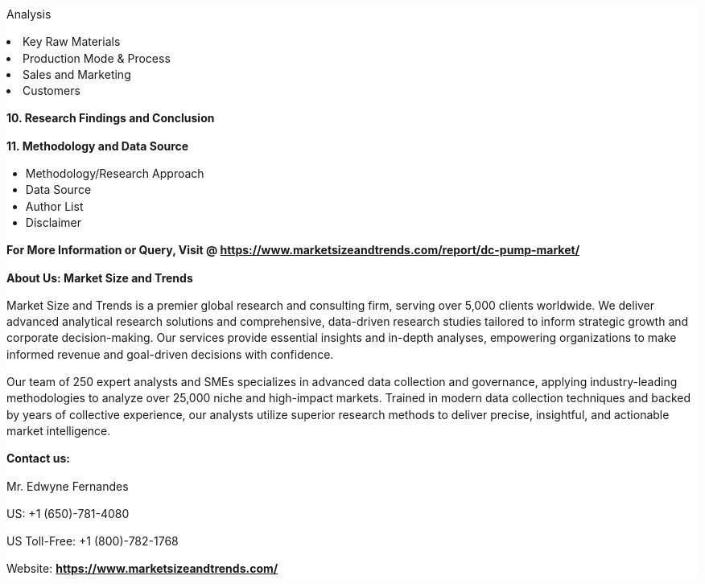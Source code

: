 Analysis</li><li>Key Raw Materials</li><li>Production Mode &amp; Process</li><li>Sales and Marketing</li><li>Customers</li></ul><p><strong>10. Research Findings and Conclusion</strong></p><p><strong>11. Methodology and Data Source</strong></p><ul><li>Methodology/Research Approach</li><li>Data Source</li><li>Author List</li><li>Disclaimer</li></ul></p><p><strong>For More Information or Query, Visit @ <a href="https://www.marketsizeandtrends.com/report/dc-pump-market/">https://www.marketsizeandtrends.com/report/dc-pump-market/</a></strong></p><p><strong>About Us: Market Size and Trends</strong></p><p>Market Size and Trends is a premier global research and consulting firm, serving over 5,000 clients worldwide. We deliver advanced analytical research solutions and comprehensive, data-driven research studies tailored to inform strategic growth and corporate decision-making. Our services provide essential insights and in-depth analyses, empowering organizations to make informed revenue and goal-driven decisions with confidence.</p><p>Our team of 250 expert analysts and SMEs specializes in advanced data collection and governance, applying industry-leading methodologies to analyze over 25,000 niche and high-impact markets. Trained in modern data collection techniques and backed by years of collective experience, our analysts utilize superior research methods to deliver precise, insightful, and actionable market intelligence.</p><p><strong>Contact us:</strong></p><p>Mr. Edwyne Fernandes</p><p>US: +1 (650)-781-4080</p><p>US Toll-Free: +1 (800)-782-1768</p><p>Website: <strong><a href="https://www.marketsizeandtrends.com/">https://www.marketsizeandtrends.com/</a></strong></p>
